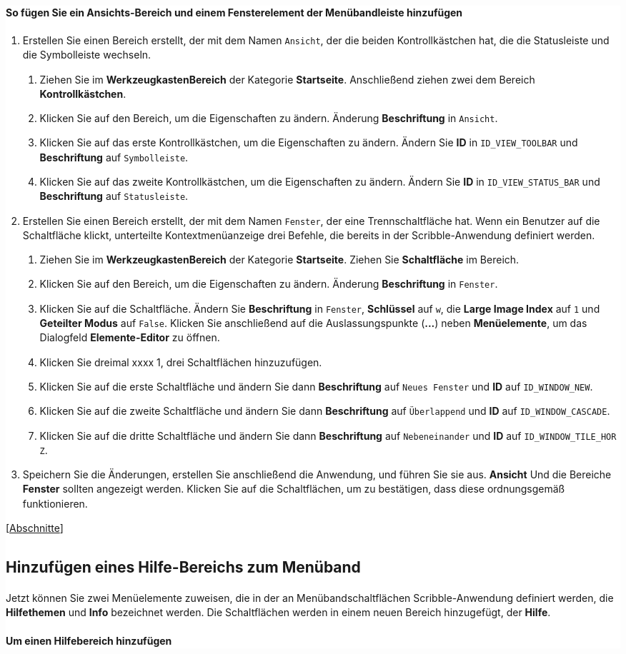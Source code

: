 #### So fügen Sie ein Ansichts\-Bereich und einem Fensterelement der Menübandleiste hinzufügen  
  
1.  Erstellen Sie einen Bereich erstellt, der mit dem Namen `Ansicht`, der die beiden Kontrollkästchen hat, die die Statusleiste und die Symbolleiste wechseln.  
  
    1.  Ziehen Sie im **WerkzeugkastenBereich**  der Kategorie **Startseite**.  Anschließend ziehen zwei dem Bereich **Kontrollkästchen**.  
  
    2.  Klicken Sie auf den Bereich, um die Eigenschaften zu ändern.  Änderung **Beschriftung** in `Ansicht`.  
  
    3.  Klicken Sie auf das erste Kontrollkästchen, um die Eigenschaften zu ändern.  Ändern Sie **ID** in `ID_VIEW_TOOLBAR` und **Beschriftung** auf `Symbolleiste`.  
  
    4.  Klicken Sie auf das zweite Kontrollkästchen, um die Eigenschaften zu ändern.  Ändern Sie **ID** in `ID_VIEW_STATUS_BAR` und **Beschriftung** auf `Statusleiste`.  
  
2.  Erstellen Sie einen Bereich erstellt, der mit dem Namen `Fenster`, der eine Trennschaltfläche hat.  Wenn ein Benutzer auf die Schaltfläche klickt, unterteilte Kontextmenüanzeige drei Befehle, die bereits in der Scribble\-Anwendung definiert werden.  
  
    1.  Ziehen Sie im **WerkzeugkastenBereich** der Kategorie **Startseite**.  Ziehen Sie **Schaltfläche** im Bereich.  
  
    2.  Klicken Sie auf den Bereich, um die Eigenschaften zu ändern.  Änderung **Beschriftung** in `Fenster`.  
  
    3.  Klicken Sie auf die Schaltfläche.  Ändern Sie **Beschriftung** in `Fenster`, **Schlüssel** auf `w`, die **Large Image Index** auf `1` und **Geteilter Modus** auf `False`.  Klicken Sie anschließend auf die Auslassungspunkte \(**...**\) neben **Menüelemente**, um das Dialogfeld **Elemente\-Editor** zu öffnen.  
  
    4.  Klicken Sie dreimal xxxx 1, drei Schaltflächen hinzuzufügen.  
  
    5.  Klicken Sie auf die erste Schaltfläche und ändern Sie dann **Beschriftung** auf `Neues Fenster` und **ID** auf `ID_WINDOW_NEW`.  
  
    6.  Klicken Sie auf die zweite Schaltfläche und ändern Sie dann **Beschriftung** auf `Überlappend` und **ID** auf `ID_WINDOW_CASCADE`.  
  
    7.  Klicken Sie auf die dritte Schaltfläche und ändern Sie dann **Beschriftung** auf `Nebeneinander` und **ID** auf `ID_WINDOW_TILE_HORZ`.  
  
3.  Speichern Sie die Änderungen, erstellen Sie anschließend die Anwendung, und führen Sie sie aus.  **Ansicht** Und die Bereiche **Fenster** sollten angezeigt werden.  Klicken Sie auf die Schaltflächen, um zu bestätigen, dass diese ordnungsgemäß funktionieren.  
  
 \[[Abschnitte](#top)\]  
  
##  <a name="addHelpPanel"></a> Hinzufügen eines Hilfe\-Bereichs zum Menüband  
 Jetzt können Sie zwei Menüelemente zuweisen, die in der an Menübandschaltflächen Scribble\-Anwendung definiert werden, die **Hilfethemen**  und  **Info** bezeichnet werden.  Die Schaltflächen werden in einem neuen Bereich hinzugefügt, der **Hilfe**.  
  
#### Um einen Hilfebereich hinzufügen  
  